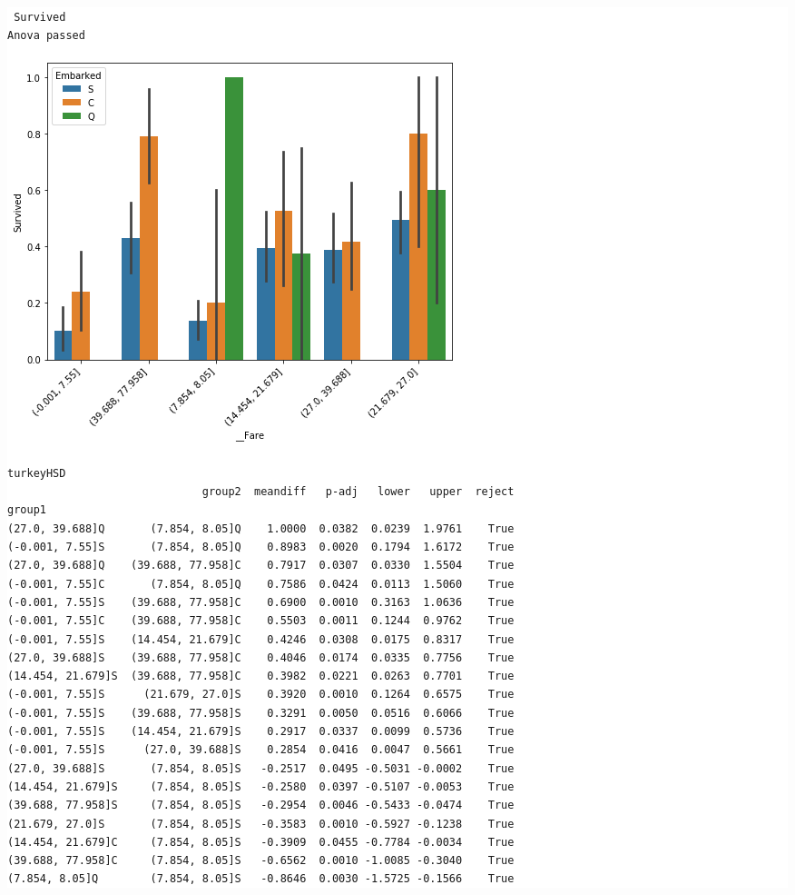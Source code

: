      Survived
    Anova passed



![png](output_9_152.png)


    turkeyHSD
                                  group2  meandiff   p-adj   lower   upper  reject
    group1                                                                        
    (27.0, 39.688]Q       (7.854, 8.05]Q    1.0000  0.0382  0.0239  1.9761    True
    (-0.001, 7.55]S       (7.854, 8.05]Q    0.8983  0.0020  0.1794  1.6172    True
    (27.0, 39.688]Q    (39.688, 77.958]C    0.7917  0.0307  0.0330  1.5504    True
    (-0.001, 7.55]C       (7.854, 8.05]Q    0.7586  0.0424  0.0113  1.5060    True
    (-0.001, 7.55]S    (39.688, 77.958]C    0.6900  0.0010  0.3163  1.0636    True
    (-0.001, 7.55]C    (39.688, 77.958]C    0.5503  0.0011  0.1244  0.9762    True
    (-0.001, 7.55]S    (14.454, 21.679]C    0.4246  0.0308  0.0175  0.8317    True
    (27.0, 39.688]S    (39.688, 77.958]C    0.4046  0.0174  0.0335  0.7756    True
    (14.454, 21.679]S  (39.688, 77.958]C    0.3982  0.0221  0.0263  0.7701    True
    (-0.001, 7.55]S      (21.679, 27.0]S    0.3920  0.0010  0.1264  0.6575    True
    (-0.001, 7.55]S    (39.688, 77.958]S    0.3291  0.0050  0.0516  0.6066    True
    (-0.001, 7.55]S    (14.454, 21.679]S    0.2917  0.0337  0.0099  0.5736    True
    (-0.001, 7.55]S      (27.0, 39.688]S    0.2854  0.0416  0.0047  0.5661    True
    (27.0, 39.688]S       (7.854, 8.05]S   -0.2517  0.0495 -0.5031 -0.0002    True
    (14.454, 21.679]S     (7.854, 8.05]S   -0.2580  0.0397 -0.5107 -0.0053    True
    (39.688, 77.958]S     (7.854, 8.05]S   -0.2954  0.0046 -0.5433 -0.0474    True
    (21.679, 27.0]S       (7.854, 8.05]S   -0.3583  0.0010 -0.5927 -0.1238    True
    (14.454, 21.679]C     (7.854, 8.05]S   -0.3909  0.0455 -0.7784 -0.0034    True
    (39.688, 77.958]C     (7.854, 8.05]S   -0.6562  0.0010 -1.0085 -0.3040    True
    (7.854, 8.05]Q        (7.854, 8.05]S   -0.8646  0.0030 -1.5725 -0.1566    True
    